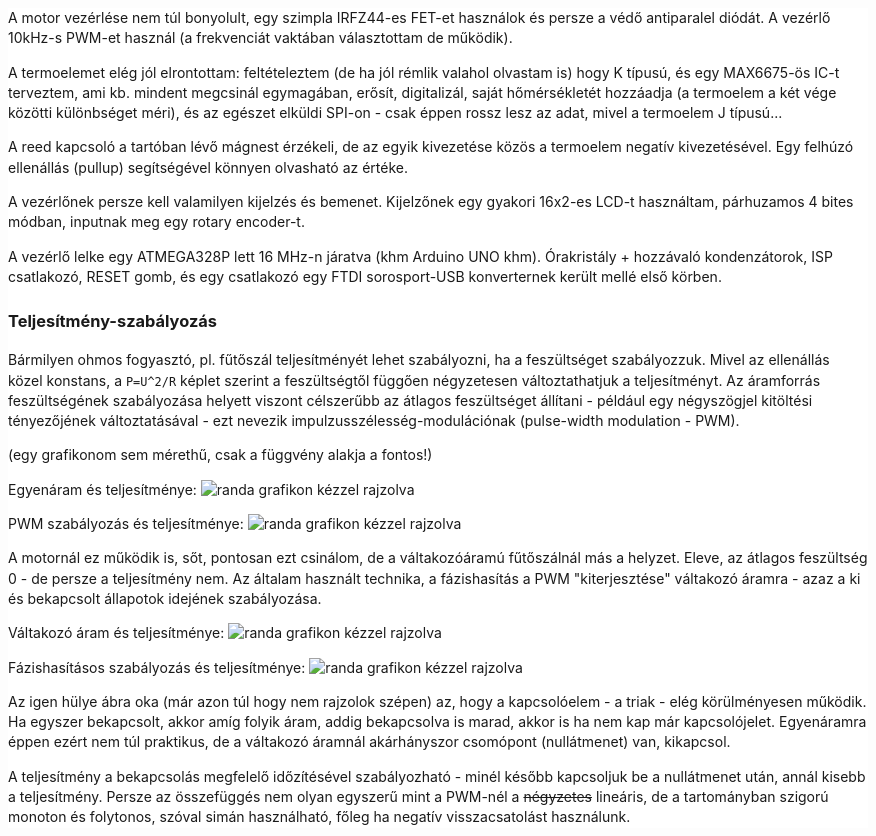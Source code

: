 A motor vezérlése nem túl bonyolult, egy szimpla IRFZ44-es FET-et használok és persze a védő antiparalel diódát. A vezérlő 10kHz-s PWM-et használ (a frekvenciát vaktában választottam de működik).

A termoelemet elég jól elrontottam: feltételeztem (de ha jól rémlik valahol olvastam is) hogy K típusú, és egy MAX6675-ös IC-t terveztem, ami kb. mindent megcsinál egymagában, erősít, digitalizál, saját hőmérsékletét hozzáadja (a termoelem a két vége közötti különbséget méri), és az egészet elküldi SPI-on - csak éppen rossz lesz az adat, mivel a termoelem J típusú...

A reed kapcsoló a tartóban lévő mágnest érzékeli, de az egyik kivezetése közös a termoelem negatív kivezetésével. Egy felhúzó ellenállás (pullup) segítségével könnyen olvasható az értéke.

A vezérlőnek persze kell valamilyen kijelzés és bemenet. Kijelzőnek egy gyakori 16x2-es LCD-t használtam, párhuzamos 4 bites módban, inputnak meg egy rotary encoder-t.

A vezérlő lelke egy ATMEGA328P lett 16 MHz-n járatva (khm Arduino UNO khm). Órakristály + hozzávaló kondenzátorok, ISP csatlakozó, RESET gomb, és egy csatlakozó egy FTDI sorosport-USB konverternek került mellé első körben.

### Teljesítmény-szabályozás

Bármilyen ohmos fogyasztó, pl. fűtőszál teljesítményét lehet szabályozni, ha a feszültséget szabályozzuk. Mivel az ellenállás közel konstans, a `P=U^2/R` képlet szerint a feszültségtől függően négyzetesen változtathatjuk a teljesítményt. Az áramforrás feszültségének szabályozása helyett viszont célszerűbb az átlagos feszültséget állítani - például egy négyszögjel kitöltési tényezőjének változtatásával - ezt nevezik impulzusszélesség-modulációnak (pulse-width modulation - PWM).

(egy grafikonom sem mérethű, csak a függvény alakja a fontos!)

Egyenáram és teljesítménye:
![randa grafikon kézzel rajzolva]({{imgpath}}/telj_konst.jpg)

PWM szabályozás és teljesítménye:
![randa grafikon kézzel rajzolva]({{imgpath}}/telj_pwm.jpg)

A motornál ez működik is, sőt, pontosan ezt csinálom, de a váltakozóáramú fűtőszálnál más a helyzet. Eleve, az átlagos feszültség 0 - de persze a teljesítmény nem. Az általam használt technika, a fázishasítás a PWM "kiterjesztése" váltakozó áramra - azaz a ki és bekapcsolt állapotok idejének szabályozása.

Váltakozó áram és teljesítménye:
![randa grafikon kézzel rajzolva]({{imgpath}}/telj_valto.jpg)

Fázishasításos szabályozás és teljesítménye:
![randa grafikon kézzel rajzolva]({{imgpath}}/telj_phasecut.jpg)

Az igen hülye ábra oka (már azon túl hogy nem rajzolok szépen) az, hogy a kapcsolóelem - a triak - elég körülményesen működik. Ha egyszer bekapcsolt, akkor amíg folyik áram, addig bekapcsolva is marad, akkor is ha nem kap már kapcsolójelet. Egyenáramra éppen ezért nem túl praktikus, de a váltakozó áramnál akárhányszor csomópont (nullátmenet) van, kikapcsol.

A teljesítmény a bekapcsolás megfelelő időzítésével szabályozható - minél később kapcsoljuk be a nullátmenet után, annál kisebb a teljesítmény. Persze az összefüggés nem olyan egyszerű mint a PWM-nél a <del>négyzetes</del> lineáris, de a tartományban szigorú monoton és folytonos, szóval simán használható, főleg ha negatív visszacsatolást használunk.
